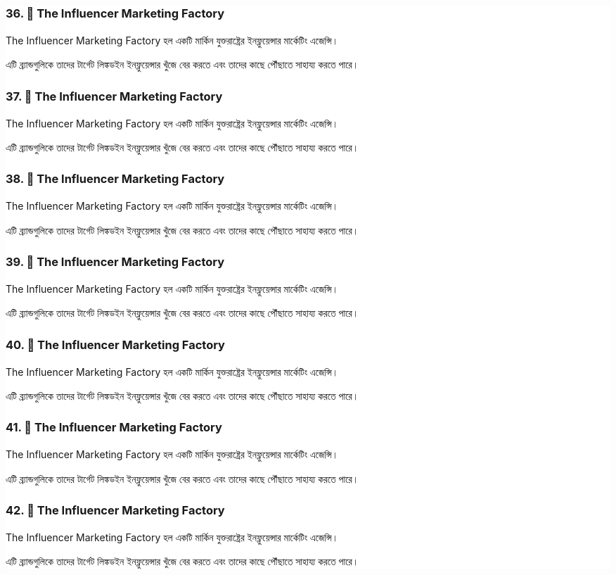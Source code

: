
### 36. 🔗 The Influencer Marketing Factory

The Influencer Marketing Factory হল একটি মার্কিন যুক্তরাষ্ট্রের ইনফ্লুয়েন্সার মার্কেটিং এজেন্সি।  


এটি ব্র্যান্ডগুলিকে তাদের টার্গেট লিঙ্কডইন ইনফ্লুয়েন্সার খুঁজে বের করতে এবং তাদের কাছে পৌঁছাতে সাহায্য করতে পারে।  


### 37. 🔗 The Influencer Marketing Factory

The Influencer Marketing Factory হল একটি মার্কিন যুক্তরাষ্ট্রের ইনফ্লুয়েন্সার মার্কেটিং এজেন্সি।  


এটি ব্র্যান্ডগুলিকে তাদের টার্গেট লিঙ্কডইন ইনফ্লুয়েন্সার খুঁজে বের করতে এবং তাদের কাছে পৌঁছাতে সাহায্য করতে পারে।  


### 38. 🔗 The Influencer Marketing Factory

The Influencer Marketing Factory হল একটি মার্কিন যুক্তরাষ্ট্রের ইনফ্লুয়েন্সার মার্কেটিং এজেন্সি।  


এটি ব্র্যান্ডগুলিকে তাদের টার্গেট লিঙ্কডইন ইনফ্লুয়েন্সার খুঁজে বের করতে এবং তাদের কাছে পৌঁছাতে সাহায্য করতে পারে।  


### 39. 🔗 The Influencer Marketing Factory

The Influencer Marketing Factory হল একটি মার্কিন যুক্তরাষ্ট্রের ইনফ্লুয়েন্সার মার্কেটিং এজেন্সি।  


এটি ব্র্যান্ডগুলিকে তাদের টার্গেট লিঙ্কডইন ইনফ্লুয়েন্সার খুঁজে বের করতে এবং তাদের কাছে পৌঁছাতে সাহায্য করতে পারে।  


### 40. 🔗 The Influencer Marketing Factory

The Influencer Marketing Factory হল একটি মার্কিন যুক্তরাষ্ট্রের ইনফ্লুয়েন্সার মার্কেটিং এজেন্সি।  


এটি ব্র্যান্ডগুলিকে তাদের টার্গেট লিঙ্কডইন ইনফ্লুয়েন্সার খুঁজে বের করতে এবং তাদের কাছে পৌঁছাতে সাহায্য করতে পারে।  


### 41. 🔗 The Influencer Marketing Factory

The Influencer Marketing Factory হল একটি মার্কিন যুক্তরাষ্ট্রের ইনফ্লুয়েন্সার মার্কেটিং এজেন্সি।  


এটি ব্র্যান্ডগুলিকে তাদের টার্গেট লিঙ্কডইন ইনফ্লুয়েন্সার খুঁজে বের করতে এবং তাদের কাছে পৌঁছাতে সাহায্য করতে পারে।  


### 42. 🔗 The Influencer Marketing Factory

The Influencer Marketing Factory হল একটি মার্কিন যুক্তরাষ্ট্রের ইনফ্লুয়েন্সার মার্কেটিং এজেন্সি।  


এটি ব্র্যান্ডগুলিকে তাদের টার্গেট লিঙ্কডইন ইনফ্লুয়েন্সার খুঁজে বের করতে এবং তাদের কাছে পৌঁছাতে সাহায্য করতে পারে।  

